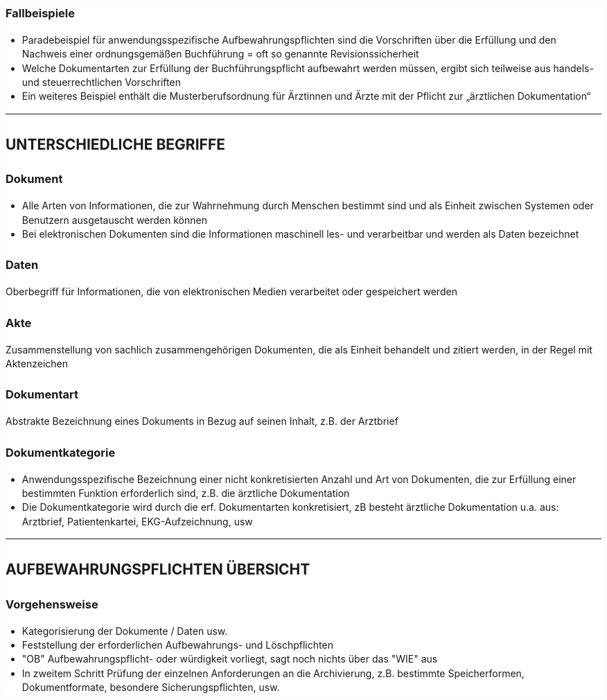 ### Fallbeispiele

- Paradebeispiel für anwendungsspezifische Aufbewahrungspflichten sind die Vorschriften über die Erfüllung und den Nachweis einer ordnungsgemäßen Buchführung = oft so genannte Revisionssicherheit
- Welche Dokumentarten zur Erfüllung der Buchführungspflicht aufbewahrt werden müssen, ergibt sich teilweise aus handels- und steuerrechtlichen Vorschriften
- Ein weiteres Beispiel enthält die Musterberufsordnung für Ärztinnen und Ärzte mit der Pflicht zur „ärztlichen Dokumentation“

---

## UNTERSCHIEDLICHE BEGRIFFE

### Dokument

- Alle Arten von Informationen, die zur Wahrnehmung durch Menschen bestimmt sind und als Einheit zwischen Systemen oder Benutzern ausgetauscht werden können
- Bei elektronischen Dokumenten sind die Informationen maschinell les- und verarbeitbar und werden als Daten bezeichnet

### Daten

Oberbegriff für Informationen, die von elektronischen Medien verarbeitet oder gespeichert werden

### Akte

Zusammenstellung von sachlich zusammengehörigen Dokumenten, die als Einheit behandelt und zitiert werden, in der Regel mit Aktenzeichen

### Dokumentart

Abstrakte Bezeichnung eines Dokuments in Bezug auf seinen Inhalt, z.B. der Arztbrief

### Dokumentkategorie

- Anwendungsspezifische Bezeichnung einer nicht konkretisierten Anzahl und Art von Dokumenten, die zur Erfüllung einer bestimmten Funktion erforderlich sind, z.B. die ärztliche Dokumentation
- Die Dokumentkategorie wird durch die erf. Dokumentarten konkretisiert, zB besteht ärztliche Dokumentation u.a. aus: Arztbrief, Patientenkartei, EKG-Aufzeichnung, usw

---

## AUFBEWAHRUNGSPFLICHTEN ÜBERSICHT

### Vorgehensweise

- Kategorisierung der Dokumente / Daten usw.
- Feststellung der erforderlichen Aufbewahrungs- und Löschpflichten
- "OB" Aufbewahrungspflicht- oder würdigkeit vorliegt, sagt noch nichts über das "WIE" aus
- In zweitem Schritt Prüfung der einzelnen Anforderungen an die Archivierung, z.B. bestimmte Speicherformen, Dokumentformate, besondere Sicherungspflichten, usw.
